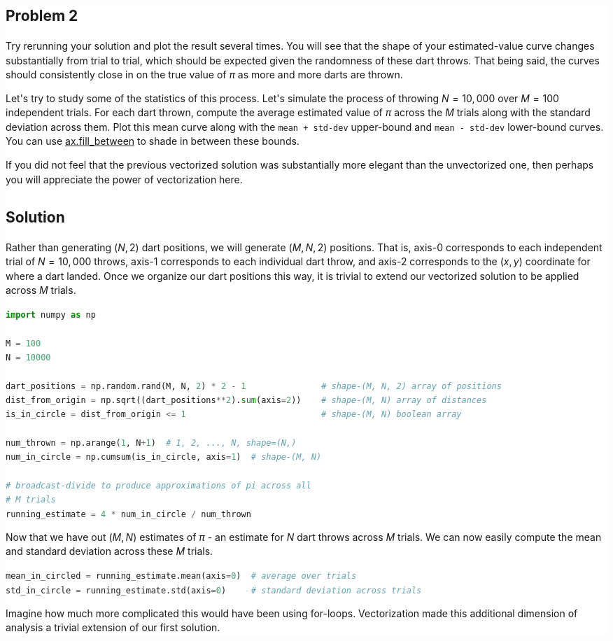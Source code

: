 ## Problem 2

Try rerunning your solution and plot the result several times. You will see that the shape of your estimated-value curve changes substantially from trial to trial, which should be expected given the randomness of these dart throws. That being said, the curves should consistently close in on the true value of $\pi$ as more and more darts are thrown.

Let's try to study some of the statistics of this process. Let's simulate the process of throwing $N = 10,000$ over $M = 100$ independent trials. For each dart thrown, compute the average estimated value of $\pi$ across the $M$ trials along with the standard deviation across them. Plot this mean curve along with the `mean + std-dev` upper-bound and `mean - std-dev` lower-bound curves. You can use [ax.fill_between](https://matplotlib.org/api/_as_gen/matplotlib.pyplot.fill_between.html) to shade in between these bounds.

If you did not feel that the previous vectorized solution was substantially more elegant than the unvectorized one, then perhaps you will appreciate the power of vectorization here.


## Solution

Rather than generating $(N, 2)$ dart positions, we will generate $(M, N, 2)$ positions. That is, axis-0 corresponds to each independent trial of $N=10,000$ throws, axis-1 corresponds to each individual dart throw, and axis-2 corresponds to the $(x, y)$ coordinate for where a dart landed. Once we organize our dart positions this way, it is trivial to extend our vectorized solution to be applied across $M$ trials.  

```python
import numpy as np

M = 100
N = 10000

dart_positions = np.random.rand(M, N, 2) * 2 - 1               # shape-(M, N, 2) array of positions
dist_from_origin = np.sqrt((dart_positions**2).sum(axis=2))    # shape-(M, N) array of distances
is_in_circle = dist_from_origin <= 1                           # shape-(M, N) boolean array

num_thrown = np.arange(1, N+1)  # 1, 2, ..., N, shape=(N,)
num_in_circle = np.cumsum(is_in_circle, axis=1)  # shape-(M, N)

# broadcast-divide to produce approximations of pi across all
# M trials
running_estimate = 4 * num_in_circle / num_thrown 
```

Now that we have out $(M, N)$ estimates of $\pi$ - an estimate for $N$ dart throws across $M$ trials. We can now easily compute the mean and standard deviation across these $M$ trials.

```python
mean_in_circled = running_estimate.mean(axis=0)  # average over trials
std_in_circle = running_estimate.std(axis=0)     # standard deviation across trials
```

Imagine how much more complicated this would have been using for-loops. Vectorization made this additional dimension of analysis a trivial extension of our first solution. 
